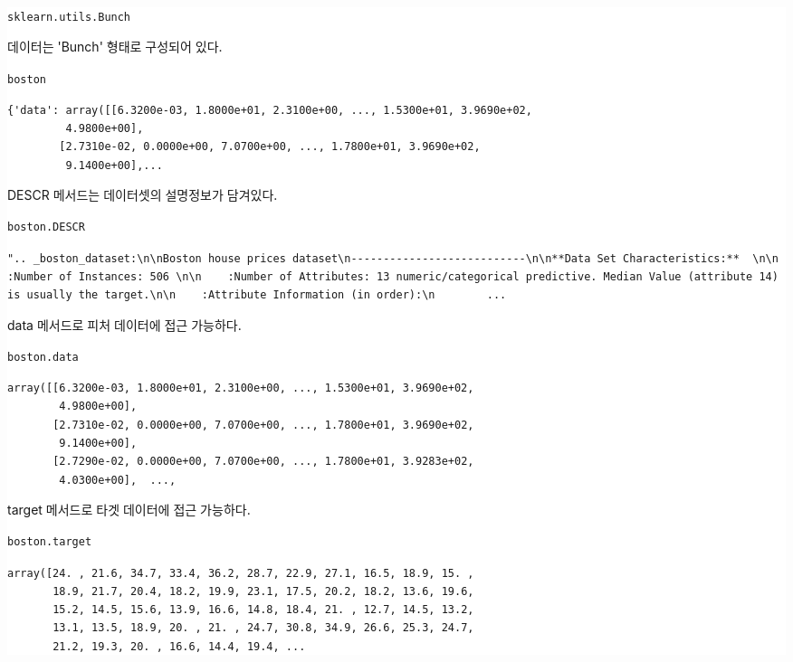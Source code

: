
    sklearn.utils.Bunch



데이터는 'Bunch' 형태로 구성되어 있다.


```python
boston
```


    {'data': array([[6.3200e-03, 1.8000e+01, 2.3100e+00, ..., 1.5300e+01, 3.9690e+02,
             4.9800e+00],
            [2.7310e-02, 0.0000e+00, 7.0700e+00, ..., 1.7800e+01, 3.9690e+02,
             9.1400e+00],...



DESCR 메서드는 데이터셋의 설명정보가 담겨있다.


```python
boston.DESCR
```


    ".. _boston_dataset:\n\nBoston house prices dataset\n---------------------------\n\n**Data Set Characteristics:**  \n\n    :Number of Instances: 506 \n\n    :Number of Attributes: 13 numeric/categorical predictive. Median Value (attribute 14) is usually the target.\n\n    :Attribute Information (in order):\n        ...



data 메서드로 피처 데이터에 접근 가능하다.


```python
boston.data
```


    array([[6.3200e-03, 1.8000e+01, 2.3100e+00, ..., 1.5300e+01, 3.9690e+02,
            4.9800e+00],
           [2.7310e-02, 0.0000e+00, 7.0700e+00, ..., 1.7800e+01, 3.9690e+02,
            9.1400e+00],
           [2.7290e-02, 0.0000e+00, 7.0700e+00, ..., 1.7800e+01, 3.9283e+02,
            4.0300e+00],  ...,



target 메서드로 타겟 데이터에 접근 가능하다.


```python
boston.target
```


    array([24. , 21.6, 34.7, 33.4, 36.2, 28.7, 22.9, 27.1, 16.5, 18.9, 15. ,
           18.9, 21.7, 20.4, 18.2, 19.9, 23.1, 17.5, 20.2, 18.2, 13.6, 19.6,
           15.2, 14.5, 15.6, 13.9, 16.6, 14.8, 18.4, 21. , 12.7, 14.5, 13.2,
           13.1, 13.5, 18.9, 20. , 21. , 24.7, 30.8, 34.9, 26.6, 25.3, 24.7,
           21.2, 19.3, 20. , 16.6, 14.4, 19.4, ...
